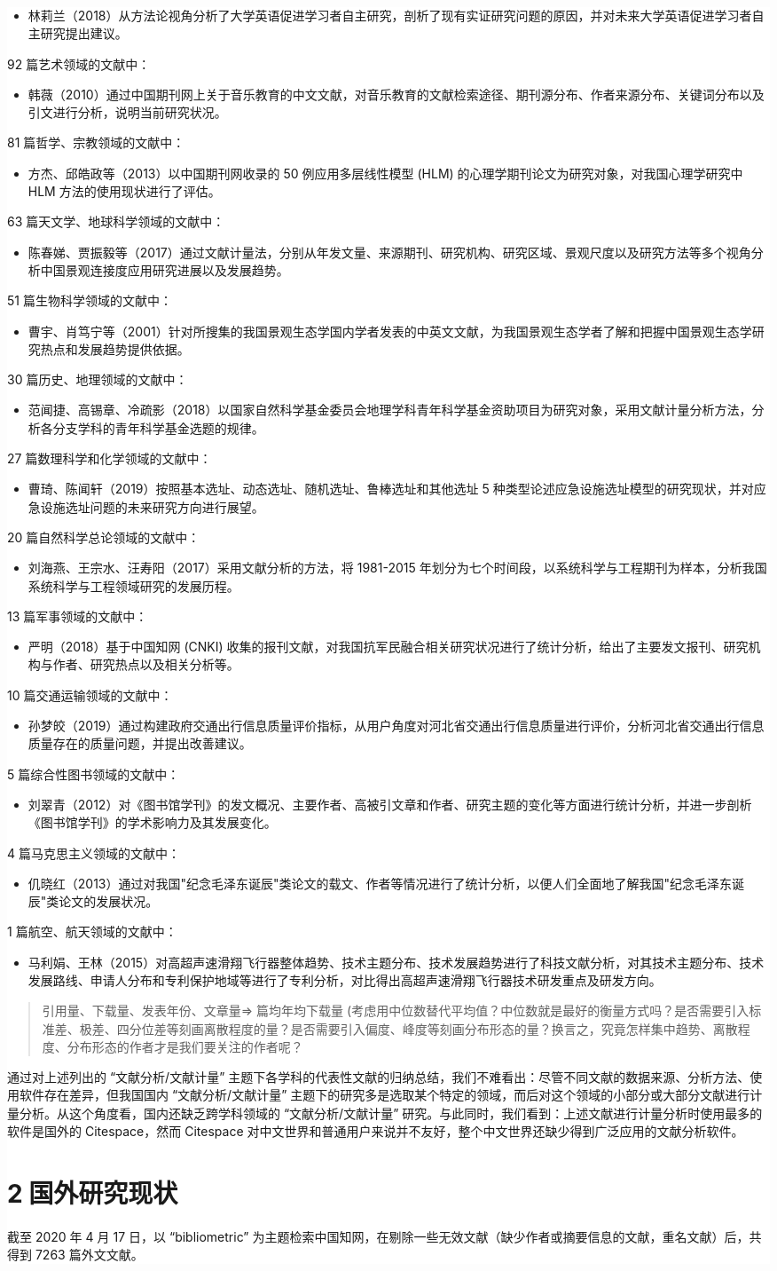 * 林莉兰（2018）从方法论视角分析了大学英语促进学习者自主研究，剖析了现有实证研究问题的原因，并对未来大学英语促进学习者自主研究提出建议。

92 篇艺术领域的文献中：

* 韩薇（2010）通过中国期刊网上关于音乐教育的中文文献，对音乐教育的文献检索途径、期刊源分布、作者来源分布、关键词分布以及引文进行分析，说明当前研究状况。

81 篇哲学、宗教领域的文献中：

* 方杰、邱皓政等（2013）以中国期刊网收录的 50 例应用多层线性模型 (HLM) 的心理学期刊论文为研究对象，对我国心理学研究中 HLM 方法的使用现状进行了评估。

63 篇天文学、地球科学领域的文献中：

* 陈春娣、贾振毅等（2017）通过文献计量法，分别从年发文量、来源期刊、研究机构、研究区域、景观尺度以及研究方法等多个视角分析中国景观连接度应用研究进展以及发展趋势。

51 篇生物科学领域的文献中：

* 曹宇、肖笃宁等（2001）针对所搜集的我国景观生态学国内学者发表的中英文文献，为我国景观生态学者了解和把握中国景观生态学研究热点和发展趋势提供依据。

30 篇历史、地理领域的文献中：

* 范闻捷、高锡章、冷疏影（2018）以国家自然科学基金委员会地理学科青年科学基金资助项目为研究对象，采用文献计量分析方法，分析各分支学科的青年科学基金选题的规律。

27 篇数理科学和化学领域的文献中：

* 曹琦、陈闻轩（2019）按照基本选址、动态选址、随机选址、鲁棒选址和其他选址 5 种类型论述应急设施选址模型的研究现状，并对应急设施选址问题的未来研究方向进行展望。

20 篇自然科学总论领域的文献中：

* 刘海燕、王宗水、汪寿阳（2017）采用文献分析的方法，将 1981-2015 年划分为七个时间段，以系统科学与工程期刊为样本，分析我国系统科学与工程领域研究的发展历程。

13 篇军事领域的文献中：

* 严明（2018）基于中国知网 (CNKI) 收集的报刊文献，对我国抗军民融合相关研究状况进行了统计分析，给出了主要发文报刊、研究机构与作者、研究热点以及相关分析等。

10 篇交通运输领域的文献中：

* 孙梦皎（2019）通过构建政府交通出行信息质量评价指标，从用户角度对河北省交通出行信息质量进行评价，分析河北省交通出行信息质量存在的质量问题，并提出改善建议。

5 篇综合性图书领域的文献中：

* 刘翠青（2012）对《图书馆学刊》的发文概况、主要作者、高被引文章和作者、研究主题的变化等方面进行统计分析，并进一步剖析《图书馆学刊》的学术影响力及其发展变化。

4 篇马克思主义领域的文献中：

* 仉晓红（2013）通过对我国"纪念毛泽东诞辰"类论文的载文、作者等情况进行了统计分析，以便人们全面地了解我国"纪念毛泽东诞辰"类论文的发展状况。

1 篇航空、航天领域的文献中：

* 马利娟、王林（2015）对高超声速滑翔飞行器整体趋势、技术主题分布、技术发展趋势进行了科技文献分析，对其技术主题分布、技术发展路线、申请人分布和专利保护地域等进行了专利分析，对比得出高超声速滑翔飞行器技术研发重点及研发方向。


> 引用量、下载量、发表年份、文章量=> 篇均年均下载量 (考虑用中位数替代平均值？中位数就是最好的衡量方式吗？是否需要引入标准差、极差、四分位差等刻画离散程度的量？是否需要引入偏度、峰度等刻画分布形态的量？换言之，究竟怎样集中趋势、离散程度、分布形态的作者才是我们要关注的作者呢？

通过对上述列出的 “文献分析/文献计量” 主题下各学科的代表性文献的归纳总结，我们不难看出：尽管不同文献的数据来源、分析方法、使用软件存在差异，但我国国内 “文献分析/文献计量” 主题下的研究多是选取某个特定的领域，而后对这个领域的小部分或大部分文献进行计量分析。从这个角度看，国内还缺乏跨学科领域的 “文献分析/文献计量” 研究。与此同时，我们看到：上述文献进行计量分析时使用最多的软件是国外的 Citespace，然而 Citespace 对中文世界和普通用户来说并不友好，整个中文世界还缺少得到广泛应用的文献分析软件。

# 2 国外研究现状

截至 2020 年 4 月 17 日，以 “bibliometric” 为主题检索中国知网，在剔除一些无效文献（缺少作者或摘要信息的文献，重名文献）后，共得到 7263 篇外文文献。
